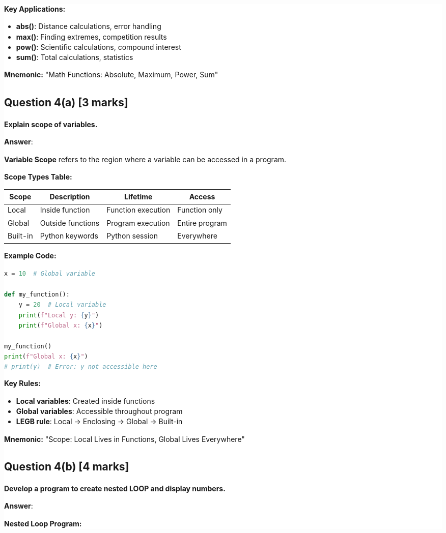 **Key Applications:**

- **abs()**: Distance calculations, error handling
- **max()**: Finding extremes, competition results
- **pow()**: Scientific calculations, compound interest
- **sum()**: Total calculations, statistics

**Mnemonic:** "Math Functions: Absolute, Maximum, Power, Sum"

## Question 4(a) [3 marks]

**Explain scope of variables.**

**Answer**:

**Variable Scope** refers to the region where a variable can be accessed in a program.

**Scope Types Table:**

| Scope | Description | Lifetime | Access |
|-------|-------------|----------|--------|
| Local | Inside function | Function execution | Function only |
| Global | Outside functions | Program execution | Entire program |
| Built-in | Python keywords | Python session | Everywhere |

**Example Code:**

```python
x = 10  # Global variable

def my_function():
    y = 20  # Local variable
    print(f"Local y: {y}")
    print(f"Global x: {x}")

my_function()
print(f"Global x: {x}")
# print(y)  # Error: y not accessible here
```

**Key Rules:**

- **Local variables**: Created inside functions
- **Global variables**: Accessible throughout program
- **LEGB rule**: Local → Enclosing → Global → Built-in

**Mnemonic:** "Scope: Local Lives in Functions, Global Lives Everywhere"

## Question 4(b) [4 marks]

**Develop a program to create nested LOOP and display numbers.**

**Answer**:

**Nested Loop Program:**
